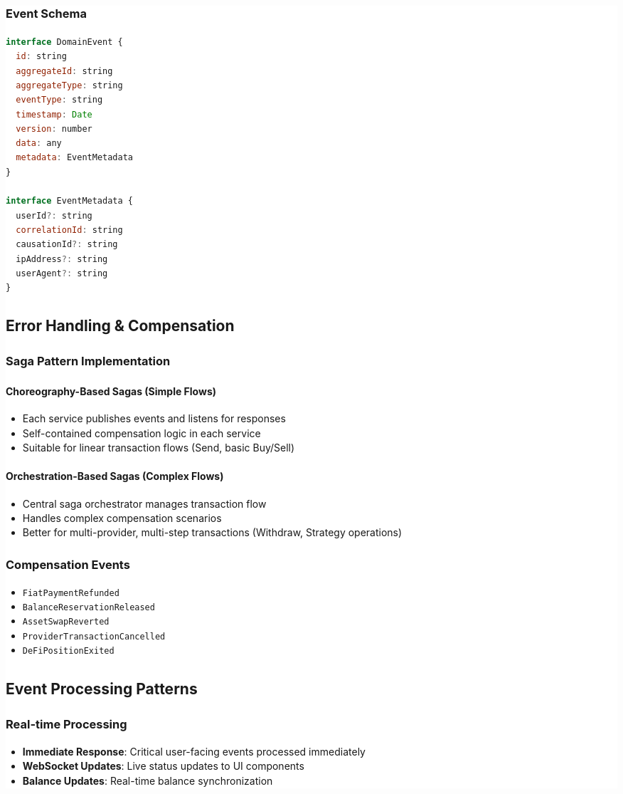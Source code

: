 ### Event Schema
```javascript
interface DomainEvent {
  id: string
  aggregateId: string
  aggregateType: string
  eventType: string
  timestamp: Date
  version: number
  data: any
  metadata: EventMetadata
}

interface EventMetadata {
  userId?: string
  correlationId: string
  causationId?: string
  ipAddress?: string
  userAgent?: string
}
```

## Error Handling & Compensation

### Saga Pattern Implementation

#### Choreography-Based Sagas (Simple Flows)
- Each service publishes events and listens for responses
- Self-contained compensation logic in each service
- Suitable for linear transaction flows (Send, basic Buy/Sell)

#### Orchestration-Based Sagas (Complex Flows)
- Central saga orchestrator manages transaction flow
- Handles complex compensation scenarios
- Better for multi-provider, multi-step transactions (Withdraw, Strategy operations)

### Compensation Events
- `FiatPaymentRefunded`
- `BalanceReservationReleased`
- `AssetSwapReverted`
- `ProviderTransactionCancelled`
- `DeFiPositionExited`

## Event Processing Patterns

### Real-time Processing
- **Immediate Response**: Critical user-facing events processed immediately
- **WebSocket Updates**: Live status updates to UI components
- **Balance Updates**: Real-time balance synchronization
